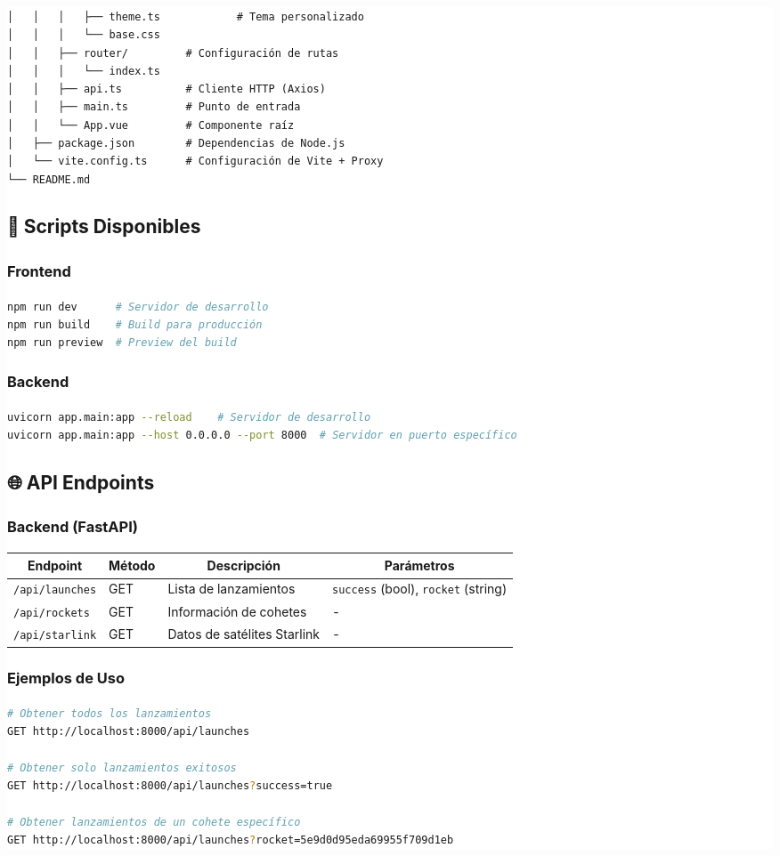 ```
│   │   │   ├── theme.ts            # Tema personalizado
│   │   │   └── base.css
│   │   ├── router/         # Configuración de rutas
│   │   │   └── index.ts
│   │   ├── api.ts          # Cliente HTTP (Axios)
│   │   ├── main.ts         # Punto de entrada
│   │   └── App.vue         # Componente raíz
│   ├── package.json        # Dependencias de Node.js
│   └── vite.config.ts      # Configuración de Vite + Proxy
└── README.md
```

## 🔧 Scripts Disponibles

### Frontend

```bash
npm run dev      # Servidor de desarrollo
npm run build    # Build para producción
npm run preview  # Preview del build
```

### Backend

```bash
uvicorn app.main:app --reload    # Servidor de desarrollo
uvicorn app.main:app --host 0.0.0.0 --port 8000  # Servidor en puerto específico
```

## 🌐 API Endpoints

### Backend (FastAPI)

| Endpoint        | Método | Descripción                 | Parámetros                          |
| --------------- | ------ | --------------------------- | ----------------------------------- |
| `/api/launches` | GET    | Lista de lanzamientos       | `success` (bool), `rocket` (string) |
| `/api/rockets`  | GET    | Información de cohetes      | -                                   |
| `/api/starlink` | GET    | Datos de satélites Starlink | -                                   |

### Ejemplos de Uso

```bash
# Obtener todos los lanzamientos
GET http://localhost:8000/api/launches

# Obtener solo lanzamientos exitosos
GET http://localhost:8000/api/launches?success=true

# Obtener lanzamientos de un cohete específico
GET http://localhost:8000/api/launches?rocket=5e9d0d95eda69955f709d1eb
```
